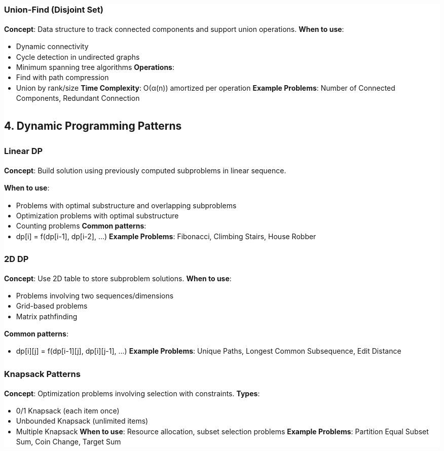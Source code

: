 ### Union-Find (Disjoint Set)

**Concept**: Data structure to track connected components and support union operations.
**When to use**:

- Dynamic connectivity
- Cycle detection in undirected graphs
- Minimum spanning tree algorithms
**Operations**:
- Find with path compression
- Union by rank/size
**Time Complexity**: O(α(n)) amortized per operation
**Example Problems**: Number of Connected Components, Redundant Connection

## 4. Dynamic Programming Patterns

### Linear DP

**Concept**: Build solution using previously computed subproblems in linear sequence.

**When to use**:

- Problems with optimal substructure and overlapping subproblems
- Optimization problems with optimal substructure
- Counting problems
**Common patterns**:
- dp[i] = f(dp[i-1], dp[i-2], ...)
**Example Problems**: Fibonacci, Climbing Stairs, House Robber

### 2D DP

**Concept**: Use 2D table to store subproblem solutions.
**When to use**:

- Problems involving two sequences/dimensions
- Grid-based problems
- Matrix pathfinding

**Common patterns**:

- dp[i][j] = f(dp[i-1][j], dp[i][j-1], ...)
**Example Problems**: Unique Paths, Longest Common Subsequence, Edit Distance

### Knapsack Patterns

**Concept**: Optimization problems involving selection with constraints.
**Types**:

- 0/1 Knapsack (each item once)
- Unbounded Knapsack (unlimited items)
- Multiple Knapsack
**When to use**: Resource allocation, subset selection problems
**Example Problems**: Partition Equal Subset Sum, Coin Change, Target Sum
